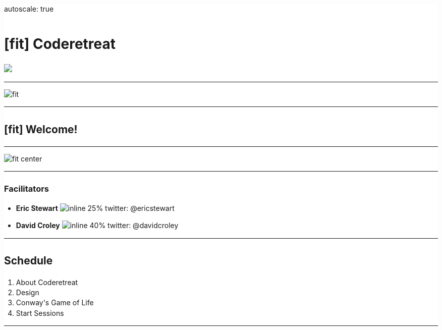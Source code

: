 autoscale: true

# [fit] Coderetreat

![](https://pbs.twimg.com/profile_images/531005641603563520/VjBxAjEG_400x400.png)

---

![fit](http://dalibornasevic.com/system/attachments/10/original/coderetreat.png) 

---

## [fit] Welcome!

---

![fit center](https://cdn-images-1.medium.com/max/600/1*z49ot16nGekl8bZQCXORBg.jpeg)

---

### Facilitators

* **Eric Stewart** ![inline 25%](http://www.eric-stewart.com/images/eric_cropped_headshot.jpg)
    twitter: @ericstewart

* **David Croley** ![inline 40%](http://www.agilevelocity.com/media/croley-300x300.png)
    twitter: @davidcroley

---

## Schedule

1. About Coderetreat
2. Design
3. Conway's Game of Life
4. Start Sessions

---


[^pragprog]: http://pragprog.com/book/tpp/the-pragmatic-programmer
[^2]: http://www.dan-manges.com/blog/37
[^tda]: http://c2.com/cgi/wiki?TellDontAsk
